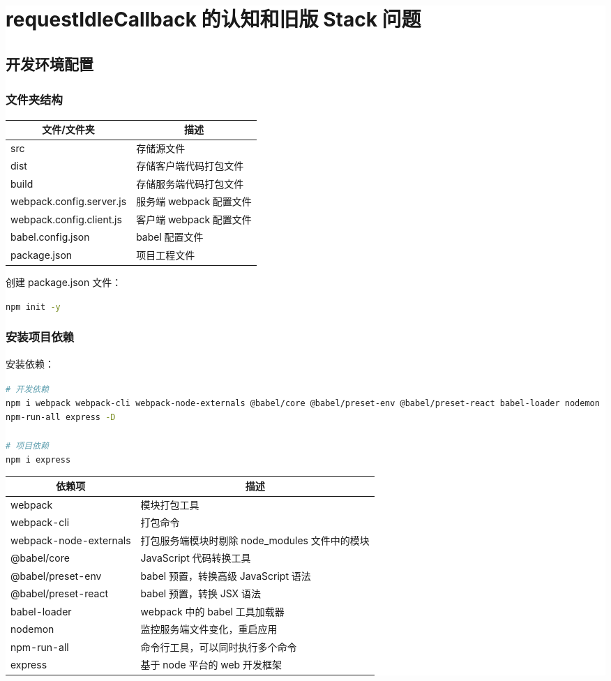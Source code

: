 # requestIdleCallback 的认知和旧版 Stack 问题

## 开发环境配置

### 文件夹结构

| 文件/文件夹              | 描述                    |
| ------------------------ | ----------------------- |
| src                      | 存储源文件              |
| dist                     | 存储客户端代码打包文件  |
| build                    | 存储服务端代码打包文件  |
| webpack.config.server.js | 服务端 webpack 配置文件 |
| webpack.config.client.js | 客户端 webpack 配置文件 |
| babel.config.json        | babel 配置文件          |
| package.json             | 项目工程文件            |

创建 package.json 文件：

```bash
npm init -y
```

### 安装项目依赖

安装依赖：

```bash
# 开发依赖
npm i webpack webpack-cli webpack-node-externals @babel/core @babel/preset-env @babel/preset-react babel-loader nodemon npm-run-all express -D

# 项目依赖
npm i express
```

| 依赖项                 | 描述                                           |
| ---------------------- | ---------------------------------------------- |
| webpack                | 模块打包工具                                   |
| webpack-cli            | 打包命令                                       |
| webpack-node-externals | 打包服务端模块时剔除 node_modules 文件中的模块 |
| @babel/core            | JavaScript 代码转换工具                        |
| @babel/preset-env      | babel 预置，转换高级 JavaScript 语法           |
| @babel/preset-react    | babel 预置，转换 JSX 语法                      |
| babel-loader           | webpack 中的 babel 工具加载器                  |
| nodemon                | 监控服务端文件变化，重启应用                   |
| npm-run-all            | 命令行工具，可以同时执行多个命令               |
| express                | 基于 node 平台的 web 开发框架                  |

